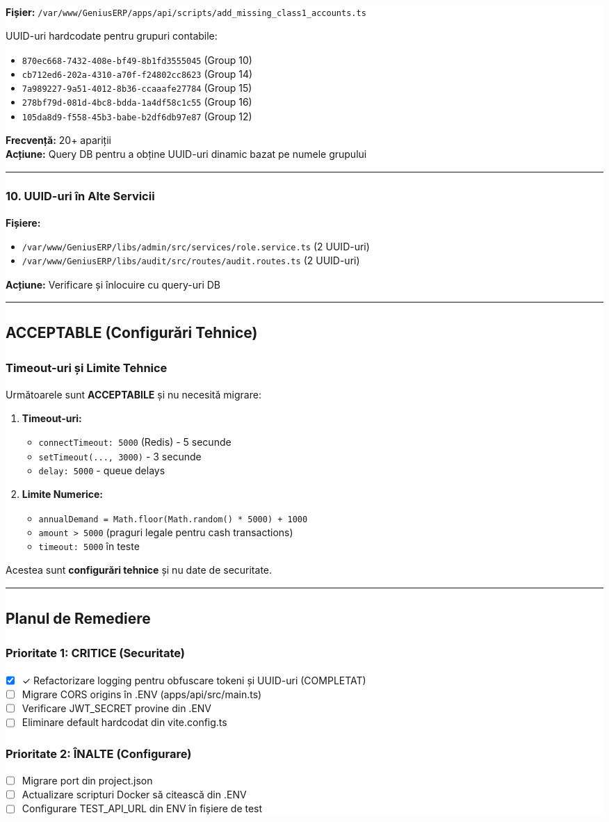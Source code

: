 **Fișier:** `/var/www/GeniusERP/apps/api/scripts/add_missing_class1_accounts.ts`

UUID-uri hardcodate pentru grupuri contabile:
- `870ec668-7432-408e-bf49-8b1fd3555045` (Group 10)
- `cb712ed6-202a-4310-a70f-f24802cc8623` (Group 14)
- `7a989227-9a51-4012-8b36-ccaaafe27784` (Group 15)
- `278bf79d-081d-4bc8-bdda-1a4df58c1c55` (Group 16)
- `105da8d9-f558-45b3-babe-b2df6db97e87` (Group 12)

**Frecvență:** 20+ apariții  
**Acțiune:** Query DB pentru a obține UUID-uri dinamic bazat pe numele grupului

---

### 10. UUID-uri în Alte Servicii

**Fișiere:**
- `/var/www/GeniusERP/libs/admin/src/services/role.service.ts` (2 UUID-uri)
- `/var/www/GeniusERP/libs/audit/src/routes/audit.routes.ts` (2 UUID-uri)

**Acțiune:** Verificare și înlocuire cu query-uri DB

---

## ACCEPTABLE (Configurări Tehnice)

### Timeout-uri și Limite Tehnice

Următoarele sunt **ACCEPTABILE** și nu necesită migrare:

1. **Timeout-uri:**
   - `connectTimeout: 5000` (Redis) - 5 secunde
   - `setTimeout(..., 3000)` - 3 secunde
   - `delay: 5000` - queue delays

2. **Limite Numerice:**
   - `annualDemand = Math.floor(Math.random() * 5000) + 1000`
   - `amount > 5000` (praguri legale pentru cash transactions)
   - `timeout: 5000` în teste

Acestea sunt **configurări tehnice** și nu date de securitate.

---

## Planul de Remediere

### Prioritate 1: CRITICE (Securitate)
- [x] ✓ Refactorizare logging pentru obfuscare tokeni și UUID-uri (COMPLETAT)
- [ ] Migrare CORS origins în .ENV (apps/api/src/main.ts)
- [ ] Verificare JWT_SECRET provine din .ENV
- [ ] Eliminare default hardcodat din vite.config.ts

### Prioritate 2: ÎNALTE (Configurare)
- [ ] Migrare port din project.json
- [ ] Actualizare scripturi Docker să citească din .ENV
- [ ] Configurare TEST_API_URL din ENV în fișiere de test
